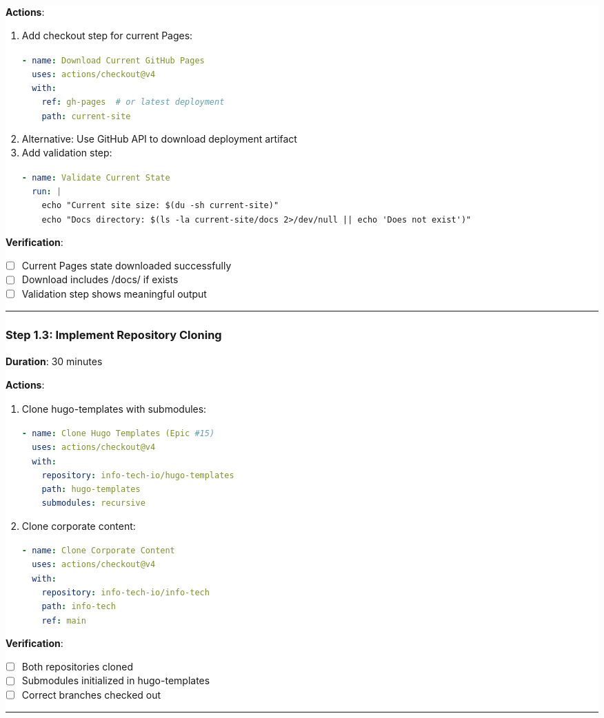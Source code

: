 **Actions**:
1. Add checkout step for current Pages:
   ```yaml
   - name: Download Current GitHub Pages
     uses: actions/checkout@v4
     with:
       ref: gh-pages  # or latest deployment
       path: current-site
   ```
2. Alternative: Use GitHub API to download deployment artifact
3. Add validation step:
   ```yaml
   - name: Validate Current State
     run: |
       echo "Current site size: $(du -sh current-site)"
       echo "Docs directory: $(ls -la current-site/docs 2>/dev/null || echo 'Does not exist')"
   ```

**Verification**:
- [ ] Current Pages state downloaded successfully
- [ ] Download includes /docs/ if exists
- [ ] Validation step shows meaningful output

---

### Step 1.3: Implement Repository Cloning
**Duration**: 30 minutes

**Actions**:
1. Clone hugo-templates with submodules:
   ```yaml
   - name: Clone Hugo Templates (Epic #15)
     uses: actions/checkout@v4
     with:
       repository: info-tech-io/hugo-templates
       path: hugo-templates
       submodules: recursive
   ```
2. Clone corporate content:
   ```yaml
   - name: Clone Corporate Content
     uses: actions/checkout@v4
     with:
       repository: info-tech-io/info-tech
       path: info-tech
       ref: main
   ```

**Verification**:
- [ ] Both repositories cloned
- [ ] Submodules initialized in hugo-templates
- [ ] Correct branches checked out

---
